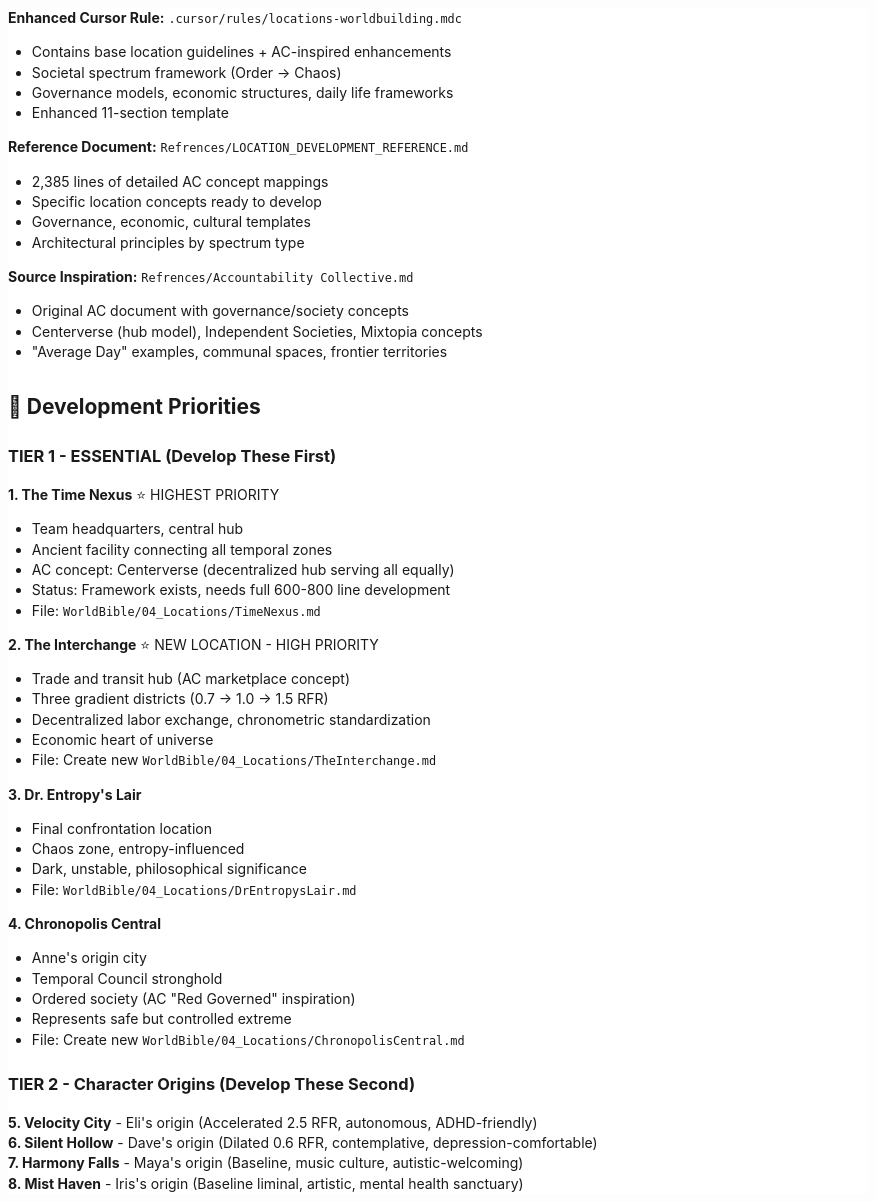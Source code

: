 **Enhanced Cursor Rule:** `.cursor/rules/locations-worldbuilding.mdc`
- Contains base location guidelines + AC-inspired enhancements
- Societal spectrum framework (Order → Chaos)
- Governance models, economic structures, daily life frameworks
- Enhanced 11-section template

**Reference Document:** `Refrences/LOCATION_DEVELOPMENT_REFERENCE.md`
- 2,385 lines of detailed AC concept mappings
- Specific location concepts ready to develop
- Governance, economic, cultural templates
- Architectural principles by spectrum type

**Source Inspiration:** `Refrences/Accountability Collective.md`
- Original AC document with governance/society concepts
- Centerverse (hub model), Independent Societies, Mixtopia concepts
- "Average Day" examples, communal spaces, frontier territories

## 🎯 Development Priorities

### TIER 1 - ESSENTIAL (Develop These First)

**1. The Time Nexus** ⭐ HIGHEST PRIORITY
- Team headquarters, central hub
- Ancient facility connecting all temporal zones
- AC concept: Centerverse (decentralized hub serving all equally)
- Status: Framework exists, needs full 600-800 line development
- File: `WorldBible/04_Locations/TimeNexus.md`

**2. The Interchange** ⭐ NEW LOCATION - HIGH PRIORITY
- Trade and transit hub (AC marketplace concept)
- Three gradient districts (0.7 → 1.0 → 1.5 RFR)
- Decentralized labor exchange, chronometric standardization
- Economic heart of universe
- File: Create new `WorldBible/04_Locations/TheInterchange.md`

**3. Dr. Entropy's Lair**
- Final confrontation location
- Chaos zone, entropy-influenced
- Dark, unstable, philosophical significance
- File: `WorldBible/04_Locations/DrEntropysLair.md`

**4. Chronopolis Central** 
- Anne's origin city
- Temporal Council stronghold
- Ordered society (AC "Red Governed" inspiration)
- Represents safe but controlled extreme
- File: Create new `WorldBible/04_Locations/ChronopolisCentral.md`

### TIER 2 - Character Origins (Develop These Second)

**5. Velocity City** - Eli's origin (Accelerated 2.5 RFR, autonomous, ADHD-friendly)  
**6. Silent Hollow** - Dave's origin (Dilated 0.6 RFR, contemplative, depression-comfortable)  
**7. Harmony Falls** - Maya's origin (Baseline, music culture, autistic-welcoming)  
**8. Mist Haven** - Iris's origin (Baseline liminal, artistic, mental health sanctuary)
